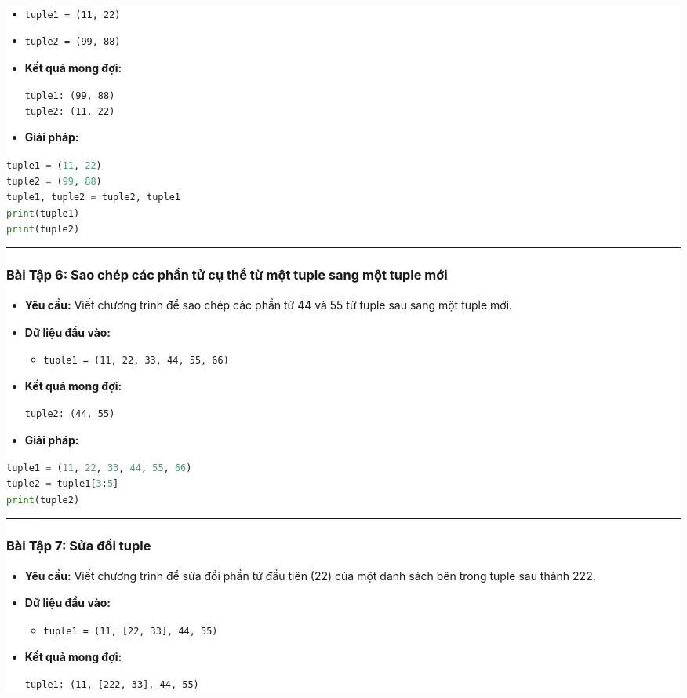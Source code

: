   - `tuple1 = (11, 22)`
  - `tuple2 = (99, 88)`

- **Kết quả mong đợi:**

  ```
  tuple1: (99, 88)
  tuple2: (11, 22)
  ```

- **Giải pháp:**

```python
tuple1 = (11, 22)
tuple2 = (99, 88)
tuple1, tuple2 = tuple2, tuple1
print(tuple1)
print(tuple2)
```

---

### Bài Tập 6: Sao chép các phần tử cụ thể từ một tuple sang một tuple mới

- **Yêu cầu:** Viết chương trình để sao chép các phần tử 44 và 55 từ tuple sau sang một tuple mới.

- **Dữ liệu đầu vào:**

  - `tuple1 = (11, 22, 33, 44, 55, 66)`

- **Kết quả mong đợi:**

  ```
  tuple2: (44, 55)
  ```

- **Giải pháp:**

```python
tuple1 = (11, 22, 33, 44, 55, 66)
tuple2 = tuple1[3:5]
print(tuple2)
```

---

### Bài Tập 7: Sửa đổi tuple

- **Yêu cầu:** Viết chương trình để sửa đổi phần tử đầu tiên (22) của một danh sách bên trong tuple sau thành 222.

- **Dữ liệu đầu vào:**

  - `tuple1 = (11, [22, 33], 44, 55)`

- **Kết quả mong đợi:**

  ```
  tuple1: (11, [222, 33], 44, 55)
  ```

